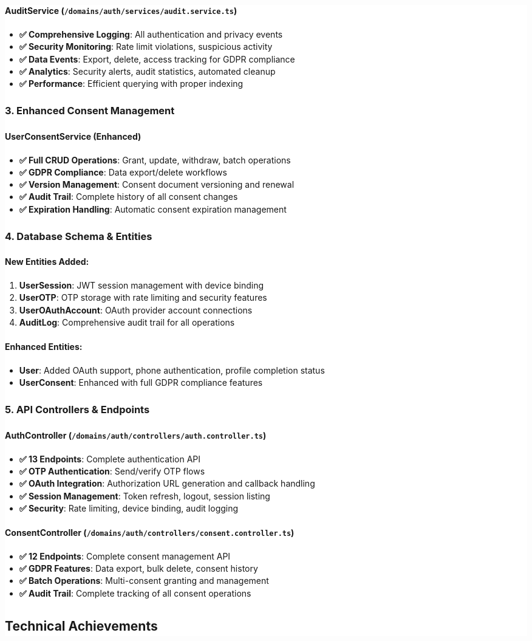 #### AuditService (`/domains/auth/services/audit.service.ts`)

- **✅ Comprehensive Logging**: All authentication and privacy events
- **✅ Security Monitoring**: Rate limit violations, suspicious activity
- **✅ Data Events**: Export, delete, access tracking for GDPR compliance
- **✅ Analytics**: Security alerts, audit statistics, automated cleanup
- **✅ Performance**: Efficient querying with proper indexing

### 3. Enhanced Consent Management

#### UserConsentService (Enhanced)

- **✅ Full CRUD Operations**: Grant, update, withdraw, batch operations
- **✅ GDPR Compliance**: Data export/delete workflows
- **✅ Version Management**: Consent document versioning and renewal
- **✅ Audit Trail**: Complete history of all consent changes
- **✅ Expiration Handling**: Automatic consent expiration management

### 4. Database Schema & Entities

#### New Entities Added:

1. **UserSession**: JWT session management with device binding
2. **UserOTP**: OTP storage with rate limiting and security features
3. **UserOAuthAccount**: OAuth provider account connections
4. **AuditLog**: Comprehensive audit trail for all operations

#### Enhanced Entities:

- **User**: Added OAuth support, phone authentication, profile completion status
- **UserConsent**: Enhanced with full GDPR compliance features

### 5. API Controllers & Endpoints

#### AuthController (`/domains/auth/controllers/auth.controller.ts`)

- **✅ 13 Endpoints**: Complete authentication API
- **✅ OTP Authentication**: Send/verify OTP flows
- **✅ OAuth Integration**: Authorization URL generation and callback handling
- **✅ Session Management**: Token refresh, logout, session listing
- **✅ Security**: Rate limiting, device binding, audit logging

#### ConsentController (`/domains/auth/controllers/consent.controller.ts`)

- **✅ 12 Endpoints**: Complete consent management API
- **✅ GDPR Features**: Data export, bulk delete, consent history
- **✅ Batch Operations**: Multi-consent granting and management
- **✅ Audit Trail**: Complete tracking of all consent operations

## Technical Achievements
